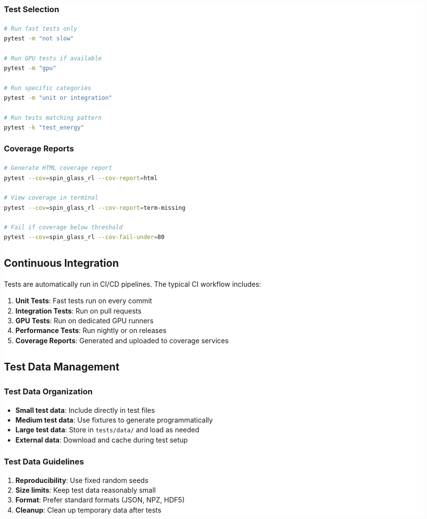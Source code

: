 ### Test Selection

```bash
# Run fast tests only
pytest -m "not slow"

# Run GPU tests if available
pytest -m "gpu"

# Run specific categories
pytest -m "unit or integration"

# Run tests matching pattern
pytest -k "test_energy"
```

### Coverage Reports

```bash
# Generate HTML coverage report
pytest --cov=spin_glass_rl --cov-report=html

# View coverage in terminal
pytest --cov=spin_glass_rl --cov-report=term-missing

# Fail if coverage below threshold
pytest --cov=spin_glass_rl --cov-fail-under=80
```

## Continuous Integration

Tests are automatically run in CI/CD pipelines. The typical CI workflow includes:

1. **Unit Tests**: Fast tests run on every commit
2. **Integration Tests**: Run on pull requests
3. **GPU Tests**: Run on dedicated GPU runners
4. **Performance Tests**: Run nightly or on releases
5. **Coverage Reports**: Generated and uploaded to coverage services

## Test Data Management

### Test Data Organization

- **Small test data**: Include directly in test files
- **Medium test data**: Use fixtures to generate programmatically
- **Large test data**: Store in `tests/data/` and load as needed
- **External data**: Download and cache during test setup

### Test Data Guidelines

1. **Reproducibility**: Use fixed random seeds
2. **Size limits**: Keep test data reasonably small
3. **Format**: Prefer standard formats (JSON, NPZ, HDF5)
4. **Cleanup**: Clean up temporary data after tests

